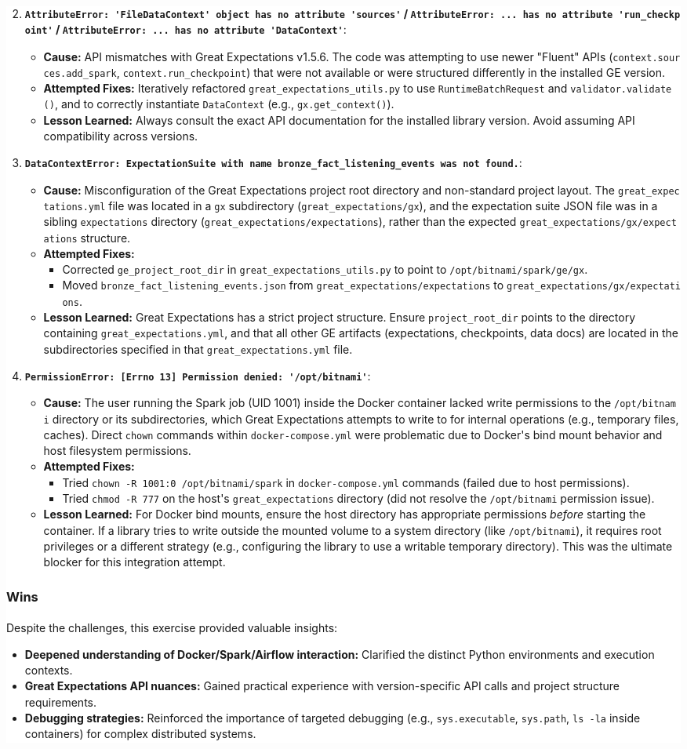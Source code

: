 2.  **`AttributeError: 'FileDataContext' object has no attribute 'sources'` / `AttributeError: ... has no attribute 'run_checkpoint'` / `AttributeError: ... has no attribute 'DataContext'`**:
    *   **Cause:** API mismatches with Great Expectations v1.5.6. The code was attempting to use newer "Fluent" APIs (`context.sources.add_spark`, `context.run_checkpoint`) that were not available or were structured differently in the installed GE version.
    *   **Attempted Fixes:** Iteratively refactored `great_expectations_utils.py` to use `RuntimeBatchRequest` and `validator.validate()`, and to correctly instantiate `DataContext` (e.g., `gx.get_context()`).
    *   **Lesson Learned:** Always consult the exact API documentation for the installed library version. Avoid assuming API compatibility across versions.

3.  **`DataContextError: ExpectationSuite with name bronze_fact_listening_events was not found.`**:
    *   **Cause:** Misconfiguration of the Great Expectations project root directory and non-standard project layout. The `great_expectations.yml` file was located in a `gx` subdirectory (`great_expectations/gx`), and the expectation suite JSON file was in a sibling `expectations` directory (`great_expectations/expectations`), rather than the expected `great_expectations/gx/expectations` structure.
    *   **Attempted Fixes:**
        *   Corrected `ge_project_root_dir` in `great_expectations_utils.py` to point to `/opt/bitnami/spark/ge/gx`.
        *   Moved `bronze_fact_listening_events.json` from `great_expectations/expectations` to `great_expectations/gx/expectations`.
    *   **Lesson Learned:** Great Expectations has a strict project structure. Ensure `project_root_dir` points to the directory containing `great_expectations.yml`, and that all other GE artifacts (expectations, checkpoints, data docs) are located in the subdirectories specified in that `great_expectations.yml` file.

4.  **`PermissionError: [Errno 13] Permission denied: '/opt/bitnami'`**:
    *   **Cause:** The user running the Spark job (UID 1001) inside the Docker container lacked write permissions to the `/opt/bitnami` directory or its subdirectories, which Great Expectations attempts to write to for internal operations (e.g., temporary files, caches). Direct `chown` commands within `docker-compose.yml` were problematic due to Docker's bind mount behavior and host filesystem permissions.
    *   **Attempted Fixes:**
        *   Tried `chown -R 1001:0 /opt/bitnami/spark` in `docker-compose.yml` commands (failed due to host permissions).
        *   Tried `chmod -R 777` on the host's `great_expectations` directory (did not resolve the `/opt/bitnami` permission issue).
    *   **Lesson Learned:** For Docker bind mounts, ensure the host directory has appropriate permissions *before* starting the container. If a library tries to write outside the mounted volume to a system directory (like `/opt/bitnami`), it requires root privileges or a different strategy (e.g., configuring the library to use a writable temporary directory). This was the ultimate blocker for this integration attempt.

### Wins

Despite the challenges, this exercise provided valuable insights:

*   **Deepened understanding of Docker/Spark/Airflow interaction:** Clarified the distinct Python environments and execution contexts.
*   **Great Expectations API nuances:** Gained practical experience with version-specific API calls and project structure requirements.
*   **Debugging strategies:** Reinforced the importance of targeted debugging (e.g., `sys.executable`, `sys.path`, `ls -la` inside containers) for complex distributed systems.
